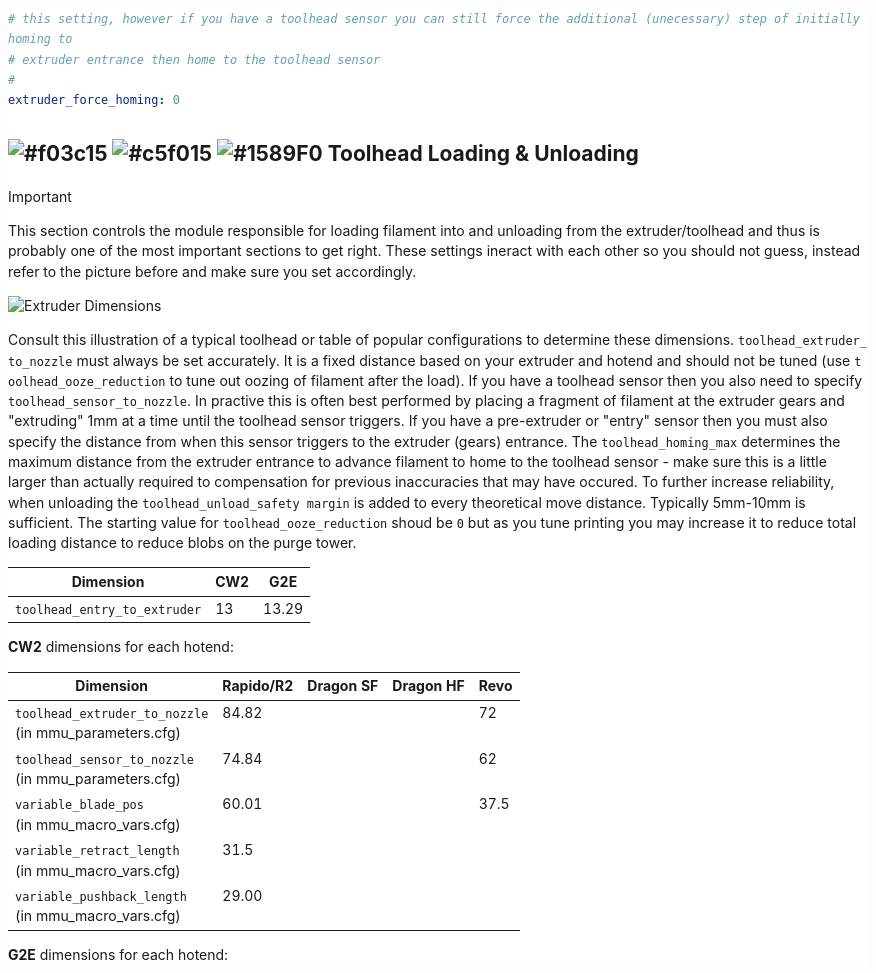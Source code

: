 ```yml
# this setting, however if you have a toolhead sensor you can still force the additional (unecessary) step of initially homing to
# extruder entrance then home to the toolhead sensor
#
extruder_force_homing: 0
```

## ![#f03c15](/doc/f03c15.png) ![#c5f015](/doc/c5f015.png) ![#1589F0](/doc/1589F0.png) Toolhead Loading & Unloading

> [!IMPORTANT]  
> This section controls the module responsible for loading filament into and unloading from the extruder/toolhead and thus is probably one of the most important sections to get right. These settings ineract with each other so you should not guess, instead refer to the picture before and make sure you set accordingly.

  <img src="extruder_dimensions.png" alt='Extruder Dimensions' width='60%'>

Consult this illustration of a typical toolhead or table of popular configurations to determine these dimensions. `toolhead_extruder_to_nozzle` must always be set accurately. It is a fixed distance based on your extruder and hotend and should not be tuned (use `toolhead_ooze_reduction` to tune out oozing of filament after the load). If you have a toolhead sensor then you also need to specify `toolhead_sensor_to_nozzle`. In practive this is often best performed by placing a fragment of filament at the extruder gears and "extruding" 1mm at a time until the toolhead sensor triggers. If you have a pre-extruder or "entry" sensor then you must also specify the distance from when this sensor triggers to the extruder (gears) entrance. The `toolhead_homing_max` determines the maximum distance from the extruder entrance to advance filament to home to the toolhead sensor - make sure this is a little larger than actually required to compensation for previous inaccuracies that may have occured. To further increase reliability, when unloading the `toolhead_unload_safety margin` is added to every theoretical move distance. Typically 5mm-10mm is sufficient. The starting value for `toolhead_ooze_reduction` shoud be `0` but as you tune printing you may increase it to reduce total loading distance to reduce blobs on the purge tower.

| Dimension | CW2 | G2E |
| --------- | --- | --- |
| `toolhead_entry_to_extruder` | 13 | 13.29 |

**CW2** dimensions for each hotend:

| Dimension | Rapido/R2 | Dragon SF | Dragon HF | Revo |
| --------- | ------ | --------- | --------- | ---- |
| `toolhead_extruder_to_nozzle`<br>(in mmu_parameters.cfg) | 84.82 | | | 72 | 
| `toolhead_sensor_to_nozzle`<br>(in mmu_parameters.cfg) | 74.84 | | | 62 | 
| `variable_blade_pos`<br>(in mmu_macro_vars.cfg) | 60.01 | | | 37.5 |
| `variable_retract_length`<br>(in mmu_macro_vars.cfg) | 31.5 | | | |
| `variable_pushback_length`<br>(in mmu_macro_vars.cfg) | 29.00 | | | |

**G2E** dimensions for each hotend:
